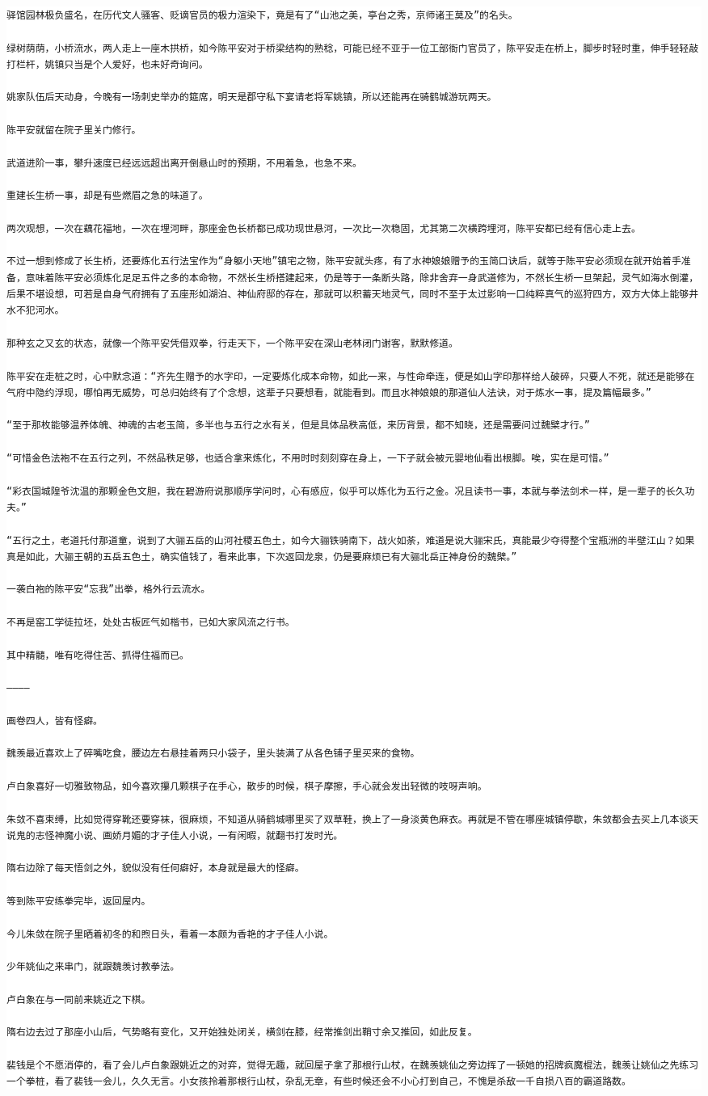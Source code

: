     驿馆园林极负盛名，在历代文人骚客、贬谪官员的极力渲染下，竟是有了“山池之美，亭台之秀，京师诸王莫及”的名头。

    绿树荫荫，小桥流水，两人走上一座木拱桥，如今陈平安对于桥梁结构的熟稔，可能已经不亚于一位工部衙门官员了，陈平安走在桥上，脚步时轻时重，伸手轻轻敲打栏杆，姚镇只当是个人爱好，也未好奇询问。

    姚家队伍后天动身，今晚有一场刺史举办的筵席，明天是郡守私下宴请老将军姚镇，所以还能再在骑鹤城游玩两天。

    陈平安就留在院子里关门修行。

    武道进阶一事，攀升速度已经远远超出离开倒悬山时的预期，不用着急，也急不来。

    重建长生桥一事，却是有些燃眉之急的味道了。

    两次观想，一次在藕花福地，一次在埋河畔，那座金色长桥都已成功现世悬河，一次比一次稳固，尤其第二次横跨埋河，陈平安都已经有信心走上去。

    不过一想到修成了长生桥，还要炼化五行法宝作为“身躯小天地”镇宅之物，陈平安就头疼，有了水神娘娘赠予的玉简口诀后，就等于陈平安必须现在就开始着手准备，意味着陈平安必须炼化足足五件之多的本命物，不然长生桥搭建起来，仍是等于一条断头路，除非舍弃一身武道修为，不然长生桥一旦架起，灵气如海水倒灌，后果不堪设想，可若是自身气府拥有了五座形如湖泊、神仙府邸的存在，那就可以积蓄天地灵气，同时不至于太过影响一口纯粹真气的巡狩四方，双方大体上能够井水不犯河水。

    那种玄之又玄的状态，就像一个陈平安凭借双拳，行走天下，一个陈平安在深山老林闭门谢客，默默修道。

    陈平安在走桩之时，心中默念道：“齐先生赠予的水字印，一定要炼化成本命物，如此一来，与性命牵连，便是如山字印那样给人破碎，只要人不死，就还是能够在气府中隐约浮现，哪怕再无威势，可总归始终有了个念想，这辈子只要想看，就能看到。而且水神娘娘的那道仙人法诀，对于炼水一事，提及篇幅最多。”

    “至于那枚能够温养体魄、神魂的古老玉简，多半也与五行之水有关，但是具体品秩高低，来历背景，都不知晓，还是需要问过魏檗才行。”

    “可惜金色法袍不在五行之列，不然品秩足够，也适合拿来炼化，不用时时刻刻穿在身上，一下子就会被元婴地仙看出根脚。唉，实在是可惜。”

    “彩衣国城隍爷沈温的那颗金色文胆，我在碧游府说那顺序学问时，心有感应，似乎可以炼化为五行之金。况且读书一事，本就与拳法剑术一样，是一辈子的长久功夫。”

    “五行之土，老道托付那道童，说到了大骊五岳的山河社稷五色土，如今大骊铁骑南下，战火如荼，难道是说大骊宋氏，真能最少夺得整个宝瓶洲的半壁江山？如果真是如此，大骊王朝的五岳五色土，确实值钱了，看来此事，下次返回龙泉，仍是要麻烦已有大骊北岳正神身份的魏檗。”

    一袭白袍的陈平安“忘我”出拳，格外行云流水。

    不再是窑工学徒拉坯，处处古板匠气如楷书，已如大家风流之行书。

    其中精髓，唯有吃得住苦、抓得住福而已。

    ————

    画卷四人，皆有怪癖。

    魏羡最近喜欢上了碎嘴吃食，腰边左右悬挂着两只小袋子，里头装满了从各色铺子里买来的食物。

    卢白象喜好一切雅致物品，如今喜欢攥几颗棋子在手心，散步的时候，棋子摩擦，手心就会发出轻微的吱呀声响。

    朱敛不喜束缚，比如觉得穿靴还要穿袜，很麻烦，不知道从骑鹤城哪里买了双草鞋，换上了一身淡黄色麻衣。再就是不管在哪座城镇停歇，朱敛都会去买上几本谈天说鬼的志怪神魔小说、画娇月媚的才子佳人小说，一有闲暇，就翻书打发时光。

    隋右边除了每天悟剑之外，貌似没有任何癖好，本身就是最大的怪癖。

    等到陈平安练拳完毕，返回屋内。

    今儿朱敛在院子里晒着初冬的和煦日头，看着一本颇为香艳的才子佳人小说。

    少年姚仙之来串门，就跟魏羡讨教拳法。

    卢白象在与一同前来姚近之下棋。

    隋右边去过了那座小山后，气势略有变化，又开始独处闭关，横剑在膝，经常推剑出鞘寸余又推回，如此反复。

    裴钱是个不愿消停的，看了会儿卢白象跟姚近之的对弈，觉得无趣，就回屋子拿了那根行山杖，在魏羡姚仙之旁边挥了一顿她的招牌疯魔棍法，魏羡让姚仙之先练习一个拳桩，看了裴钱一会儿，久久无言。小女孩拎着那根行山杖，杂乱无章，有些时候还会不小心打到自己，不愧是杀敌一千自损八百的霸道路数。
